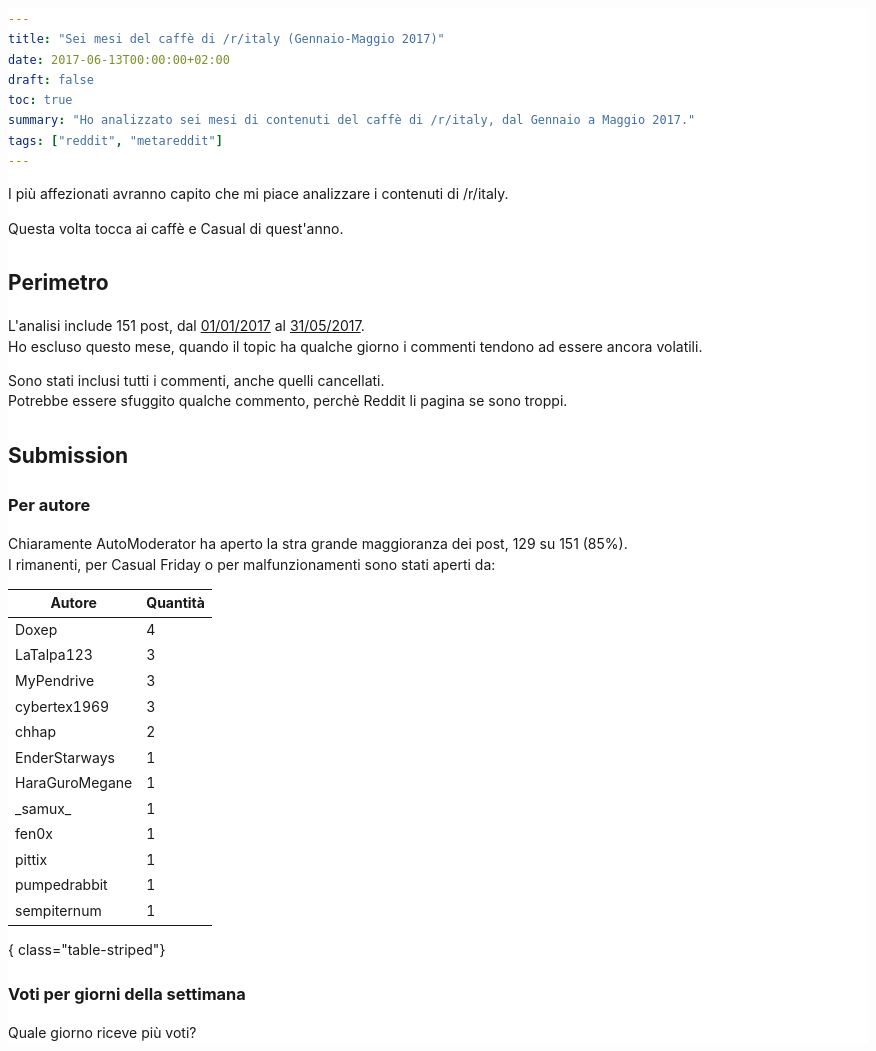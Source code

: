 ```yaml
---
title: "Sei mesi del caffè di /r/italy (Gennaio-Maggio 2017)"
date: 2017-06-13T00:00:00+02:00
draft: false
toc: true
summary: "Ho analizzato sei mesi di contenuti del caffè di /r/italy, dal Gennaio a Maggio 2017."
tags: ["reddit", "metareddit"]
---
```


I più affezionati avranno capito che mi piace analizzare i contenuti di /r/italy.

Questa volta tocca ai caffè e Casual di quest'anno.

## Perimetro

L'analisi include 151 post, dal [01/01/2017](https://www.reddit.com/r/italy/comments/5ld83z/caff%C3%A8_italia_01012017/) al [31/05/2017](https://www.reddit.com/r/italy/comments/6ec9d5/caff%C3%A8_italia_31052017/).  
Ho escluso questo mese, quando il topic ha qualche giorno i commenti tendono ad essere ancora volatili.

Sono stati inclusi tutti i commenti, anche quelli cancellati.  
Potrebbe essere sfuggito qualche commento, perchè Reddit li pagina se sono troppi.

## Submission

### Per autore

Chiaramente AutoModerator ha aperto la stra grande maggioranza dei post, 129 su 151 (85%).  
I rimanenti, per Casual Friday o per malfunzionamenti sono stati aperti da:

Autore | Quantità
---|---|
Doxep | 4
LaTalpa123 | 3
MyPendrive | 3
cybertex1969 | 3
chhap | 2
EnderStarways | 1
HaraGuroMegane | 1
\_samux_ | 1
fen0x | 1
pittix | 1
pumpedrabbit | 1
sempiternum | 1
{ class="table-striped"} 


### Voti per giorni della settimana

Quale giorno riceve più voti?
